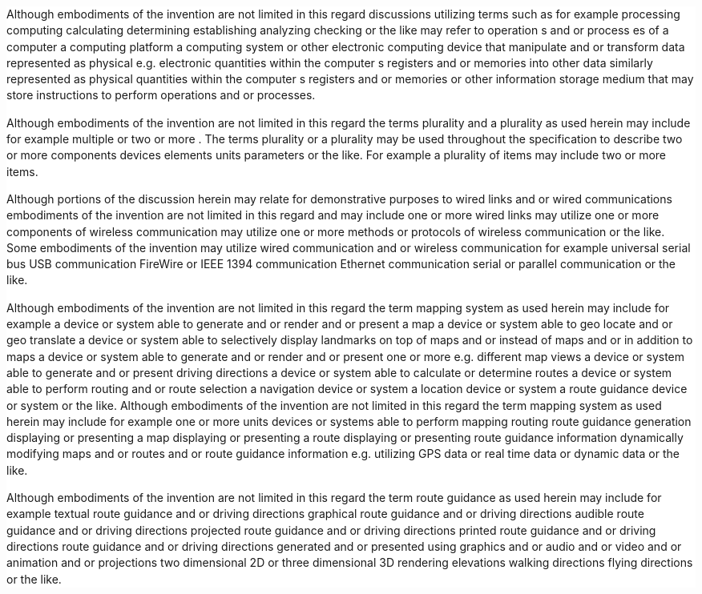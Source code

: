 Although embodiments of the invention are not limited in this regard discussions utilizing terms such as for example processing computing calculating determining establishing analyzing checking or the like may refer to operation s and or process es of a computer a computing platform a computing system or other electronic computing device that manipulate and or transform data represented as physical e.g. electronic quantities within the computer s registers and or memories into other data similarly represented as physical quantities within the computer s registers and or memories or other information storage medium that may store instructions to perform operations and or processes.

Although embodiments of the invention are not limited in this regard the terms plurality and a plurality as used herein may include for example multiple or two or more . The terms plurality or a plurality may be used throughout the specification to describe two or more components devices elements units parameters or the like. For example a plurality of items may include two or more items.

Although portions of the discussion herein may relate for demonstrative purposes to wired links and or wired communications embodiments of the invention are not limited in this regard and may include one or more wired links may utilize one or more components of wireless communication may utilize one or more methods or protocols of wireless communication or the like. Some embodiments of the invention may utilize wired communication and or wireless communication for example universal serial bus USB communication FireWire or IEEE 1394 communication Ethernet communication serial or parallel communication or the like.

Although embodiments of the invention are not limited in this regard the term mapping system as used herein may include for example a device or system able to generate and or render and or present a map a device or system able to geo locate and or geo translate a device or system able to selectively display landmarks on top of maps and or instead of maps and or in addition to maps a device or system able to generate and or render and or present one or more e.g. different map views a device or system able to generate and or present driving directions a device or system able to calculate or determine routes a device or system able to perform routing and or route selection a navigation device or system a location device or system a route guidance device or system or the like. Although embodiments of the invention are not limited in this regard the term mapping system as used herein may include for example one or more units devices or systems able to perform mapping routing route guidance generation displaying or presenting a map displaying or presenting a route displaying or presenting route guidance information dynamically modifying maps and or routes and or route guidance information e.g. utilizing GPS data or real time data or dynamic data or the like.

Although embodiments of the invention are not limited in this regard the term route guidance as used herein may include for example textual route guidance and or driving directions graphical route guidance and or driving directions audible route guidance and or driving directions projected route guidance and or driving directions printed route guidance and or driving directions route guidance and or driving directions generated and or presented using graphics and or audio and or video and or animation and or projections two dimensional 2D or three dimensional 3D rendering elevations walking directions flying directions or the like.
